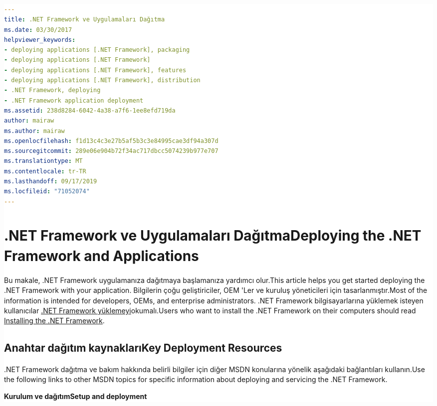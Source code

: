 ```yaml
---
title: .NET Framework ve Uygulamaları Dağıtma
ms.date: 03/30/2017
helpviewer_keywords:
- deploying applications [.NET Framework], packaging
- deploying applications [.NET Framework]
- deploying applications [.NET Framework], features
- deploying applications [.NET Framework], distribution
- .NET Framework, deploying
- .NET Framework application deployment
ms.assetid: 238d8284-6042-4a38-a7f6-1ee8efd719da
author: mairaw
ms.author: mairaw
ms.openlocfilehash: f1d13c4c3e27b5af5b3c3e84995cae3df94a307d
ms.sourcegitcommit: 289e06e904b72f34ac717dbcc5074239b977e707
ms.translationtype: MT
ms.contentlocale: tr-TR
ms.lasthandoff: 09/17/2019
ms.locfileid: "71052074"
---
```

# <a name="deploying-the-net-framework-and-applications"></a><span data-ttu-id="b3889-102">.NET Framework ve Uygulamaları Dağıtma</span><span class="sxs-lookup"><span data-stu-id="b3889-102">Deploying the .NET Framework and Applications</span></span>

<span data-ttu-id="b3889-103">Bu makale, .NET Framework uygulamanıza dağıtmaya başlamanıza yardımcı olur.</span><span class="sxs-lookup"><span data-stu-id="b3889-103">This article helps you get started deploying the .NET Framework with your application.</span></span> <span data-ttu-id="b3889-104">Bilgilerin çoğu geliştiriciler, OEM 'Ler ve kuruluş yöneticileri için tasarlanmıştır.</span><span class="sxs-lookup"><span data-stu-id="b3889-104">Most of the information is intended for developers, OEMs, and enterprise administrators.</span></span> <span data-ttu-id="b3889-105">.NET Framework bilgisayarlarına yüklemek isteyen kullanıcılar [.NET Framework yüklemeyi](../install/index.md)okumalı.</span><span class="sxs-lookup"><span data-stu-id="b3889-105">Users who want to install the .NET Framework on their computers should read [Installing the .NET Framework](../install/index.md).</span></span>

## <a name="key-deployment-resources"></a><span data-ttu-id="b3889-106">Anahtar dağıtım kaynakları</span><span class="sxs-lookup"><span data-stu-id="b3889-106">Key Deployment Resources</span></span>

<span data-ttu-id="b3889-107">.NET Framework dağıtma ve bakım hakkında belirli bilgiler için diğer MSDN konularına yönelik aşağıdaki bağlantıları kullanın.</span><span class="sxs-lookup"><span data-stu-id="b3889-107">Use the following links to other MSDN topics for specific information about deploying and servicing the .NET Framework.</span></span>

<span data-ttu-id="b3889-108">**Kurulum ve dağıtım**</span><span class="sxs-lookup"><span data-stu-id="b3889-108">**Setup and deployment**</span></span>

